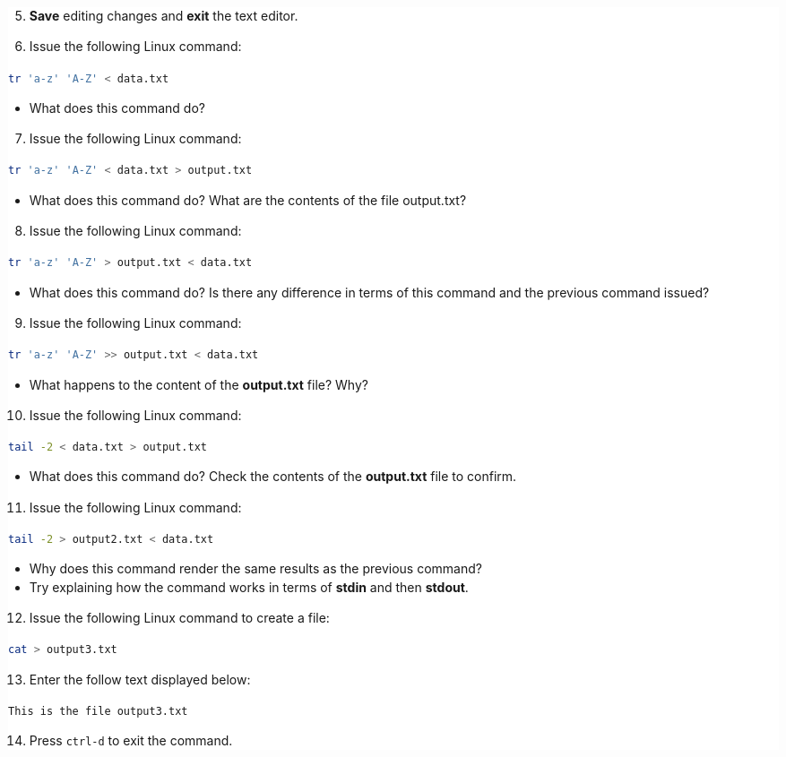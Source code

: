   5. **Save** editing changes and **exit** the text editor.

  6. Issue the following Linux command: 

```bash
tr 'a-z' 'A-Z' < data.txt
```

   - What does this command do?

  7. Issue the following Linux command: 

```bash
tr 'a-z' 'A-Z' < data.txt > output.txt
```

   - What does this command do? What are the contents of the file output.txt?

  8. Issue the following Linux command: 

```bash
tr 'a-z' 'A-Z' > output.txt < data.txt
```

   - What does this command do? Is there any difference in terms of this command and the previous command issued?

  9. Issue the following Linux command: 

```bash
tr 'a-z' 'A-Z' >> output.txt < data.txt
```

   - What happens to the content of the **output.txt** file? Why?

  10. Issue the following Linux command: 

```bash
tail -2 < data.txt > output.txt
```

   - What does this command do? Check the contents of the **output.txt** file to confirm.

  11. Issue the following Linux command: 

```bash
tail -2 > output2.txt < data.txt
```

   - Why does this command render the same results as the previous command?
   - Try explaining how the command works in terms of **stdin** and then **stdout**.

  12. Issue the following Linux command to create a file: 

```bash
cat > output3.txt
```

  13. Enter the follow text displayed below:

```text
This is the file output3.txt
```

  14. Press `ctrl-d` to exit the command.
